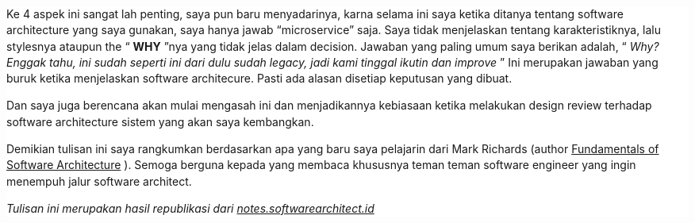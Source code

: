 Ke 4 aspek ini sangat lah penting, saya pun baru menyadarinya, karna selama ini saya ketika ditanya tentang software architecture yang saya gunakan, saya hanya jawab “microservice” saja. Saya tidak menjelaskan tentang karakteristiknya, lalu stylesnya ataupun the “ **WHY** ”nya yang tidak jelas dalam decision. Jawaban yang paling umum saya berikan adalah, “ *Why? Enggak tahu, ini sudah seperti ini dari dulu sudah legacy, jadi kami tinggal ikutin dan improve* ” Ini merupakan jawaban yang buruk ketika menjelaskan software architecure. Pasti ada alasan disetiap keputusan yang dibuat.

Dan saya juga berencana akan mulai mengasah ini dan menjadikannya kebiasaan ketika melakukan design review terhadap software architecture sistem yang akan saya kembangkan.

Demikian tulisan ini saya rangkumkan berdasarkan apa yang baru saya pelajarin dari Mark Richards (author [Fundamentals of Software Architecture](https://www.amazon.com/gp/product/1492043451) ). Semoga berguna kepada yang membaca khususnya teman teman software engineer yang ingin menempuh jalur software architect.

*Tulisan ini merupakan hasil republikasi dari* [*notes.softwarearchitect.id*](https://notes.softwarearchitect.id/p/diary2-struktur-dan-aspek-penting)